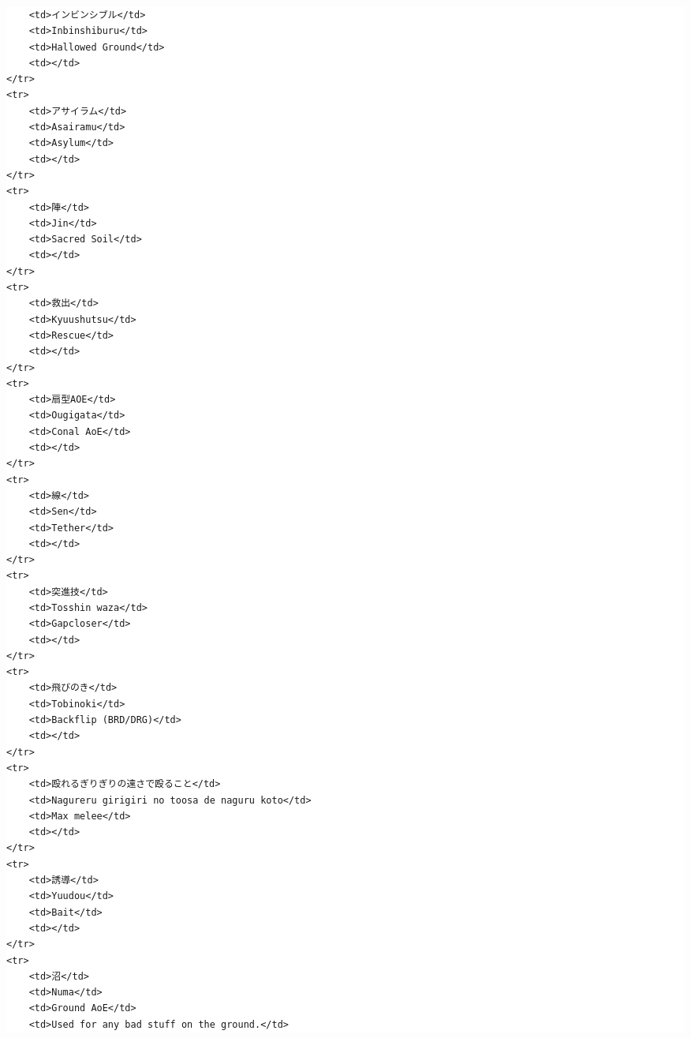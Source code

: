         <td>インビンシブル</td>
        <td>Inbinshiburu</td>
        <td>Hallowed Ground</td>
        <td></td>
    </tr>
    <tr>
        <td>アサイラム</td>
        <td>Asairamu</td>
        <td>Asylum</td>
        <td></td>
    </tr>
    <tr>
        <td>陣</td>
        <td>Jin</td>
        <td>Sacred Soil</td>
        <td></td>
    </tr>
    <tr>
        <td>救出</td>
        <td>Kyuushutsu</td>
        <td>Rescue</td>
        <td></td>
    </tr>
    <tr>
        <td>扇型AOE</td>
        <td>Ougigata</td>
        <td>Conal AoE</td>
        <td></td>
    </tr>
    <tr>
        <td>線</td>
        <td>Sen</td>
        <td>Tether</td>
        <td></td>
    </tr>
    <tr>
        <td>突進技</td>
        <td>Tosshin waza</td>
        <td>Gapcloser</td>
        <td></td>
    </tr>
    <tr>
        <td>飛びのき</td>
        <td>Tobinoki</td>
        <td>Backflip (BRD/DRG)</td>
        <td></td>
    </tr>
    <tr>
        <td>殴れるぎりぎりの遠さで殴ること</td>
        <td>Nagureru girigiri no toosa de naguru koto</td>
        <td>Max melee</td>
        <td></td>
    </tr>
    <tr>
        <td>誘導</td>
        <td>Yuudou</td>
        <td>Bait</td>
        <td></td>
    </tr>
    <tr>
        <td>沼</td>
        <td>Numa</td>
        <td>Ground AoE</td>
        <td>Used for any bad stuff on the ground.</td>